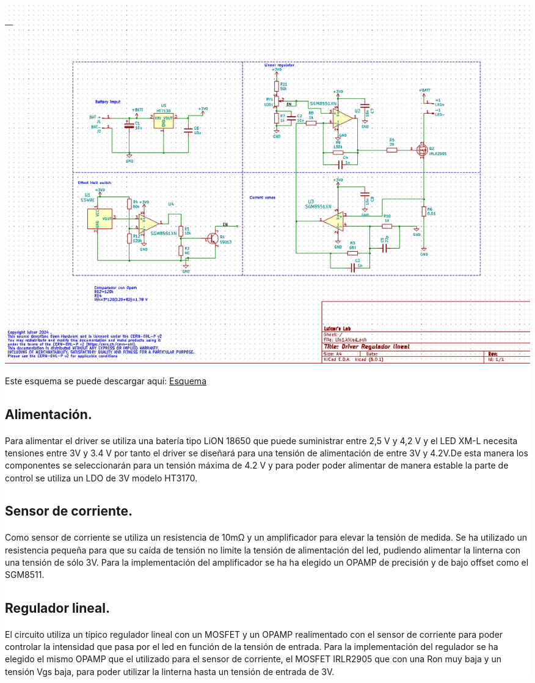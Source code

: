 ![Schematic](/assets/images/2024/Lineal_Led/Schematic.png "Sch") 

Este esquema se puede descargar aquí: [Esquema](/assets/images/2024/Lineal_Led/Regulador_Lineal_Sch.pdf)

## Alimentación.
Para alimentar el driver se utiliza una batería tipo LiON 18650 que puede suministrar entre 2,5 V y 4,2 V y el LED XM-L necesita tensiones entre 3V y 3.4 V por tanto el driver se diseñará para una tensión de alimentación de entre 3V y 4.2V.De esta manera los componentes se seleccionarán para un tensión máxima de 4.2 V y para poder poder alimentar de manera estable la parte de control se utiliza un LDO de 3V modelo HT3170. 

## Sensor de corriente.
Como sensor de corriente se utiliza un resistencia de 10mΩ y un amplificador para elevar la tensión de medida. Se ha utilizado un resistencia pequeña para que su caída de tensión no limite la tensión de alimentación del led, pudiendo alimentar la linterna con una tensión de sólo 3V. Para la implementación del amplificador se ha ha elegido un OPAMP de precisión y de bajo offset como el SGM8511.


## Regulador lineal.
El circuito utiliza un típico regulador lineal con un MOSFET y un OPAMP realimentado con el sensor de corriente para poder controlar la intensidad que pasa por el led en función de la tensión de entrada. Para la implementación del regulador se ha elegido el mismo OPAMP que el utilizado para el sensor de corriente, el MOSFET IRLR2905 que con una Ron muy baja y un tensión Vgs baja, para poder utilizar la linterna hasta un tensión de entrada de 3V.  
